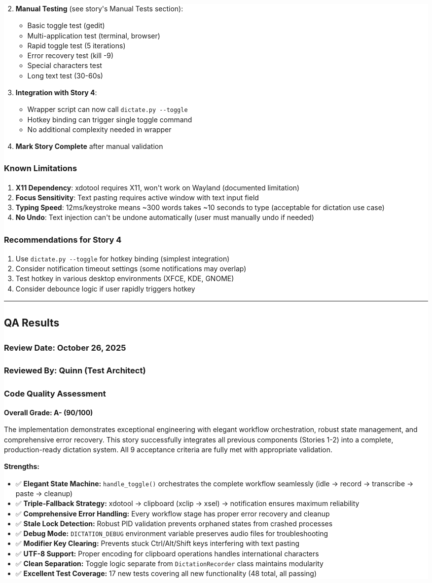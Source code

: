 2. **Manual Testing** (see story's Manual Tests section):
   - Basic toggle test (gedit)
   - Multi-application test (terminal, browser)
   - Rapid toggle test (5 iterations)
   - Error recovery test (kill -9)
   - Special characters test
   - Long text test (30-60s)

3. **Integration with Story 4**: 
   - Wrapper script can now call `dictate.py --toggle`
   - Hotkey binding can trigger single toggle command
   - No additional complexity needed in wrapper

4. **Mark Story Complete** after manual validation

### Known Limitations

1. **X11 Dependency**: xdotool requires X11, won't work on Wayland (documented limitation)
2. **Focus Sensitivity**: Text pasting requires active window with text input field
3. **Typing Speed**: 12ms/keystroke means ~300 words takes ~10 seconds to type (acceptable for dictation use case)
4. **No Undo**: Text injection can't be undone automatically (user must manually undo if needed)

### Recommendations for Story 4

1. Use `dictate.py --toggle` for hotkey binding (simplest integration)
2. Consider notification timeout settings (some notifications may overlap)
3. Test hotkey in various desktop environments (XFCE, KDE, GNOME)
4. Consider debounce logic if user rapidly triggers hotkey

---

## QA Results

### Review Date: October 26, 2025

### Reviewed By: Quinn (Test Architect)

### Code Quality Assessment

**Overall Grade: A- (90/100)**

The implementation demonstrates exceptional engineering with elegant workflow orchestration, robust state management, and comprehensive error recovery. This story successfully integrates all previous components (Stories 1-2) into a complete, production-ready dictation system. All 9 acceptance criteria are fully met with appropriate validation.

**Strengths:**
- ✅ **Elegant State Machine:** `handle_toggle()` orchestrates the complete workflow seamlessly (idle → record → transcribe → paste → cleanup)
- ✅ **Triple-Fallback Strategy:** xdotool → clipboard (xclip → xsel) → notification ensures maximum reliability
- ✅ **Comprehensive Error Handling:** Every workflow stage has proper error recovery and cleanup
- ✅ **Stale Lock Detection:** Robust PID validation prevents orphaned states from crashed processes
- ✅ **Debug Mode:** `DICTATION_DEBUG` environment variable preserves audio files for troubleshooting
- ✅ **Modifier Key Clearing:** Prevents stuck Ctrl/Alt/Shift keys interfering with text pasting
- ✅ **UTF-8 Support:** Proper encoding for clipboard operations handles international characters
- ✅ **Clean Separation:** Toggle logic separate from `DictationRecorder` class maintains modularity
- ✅ **Excellent Test Coverage:** 17 new tests covering all new functionality (48 total, all passing)
